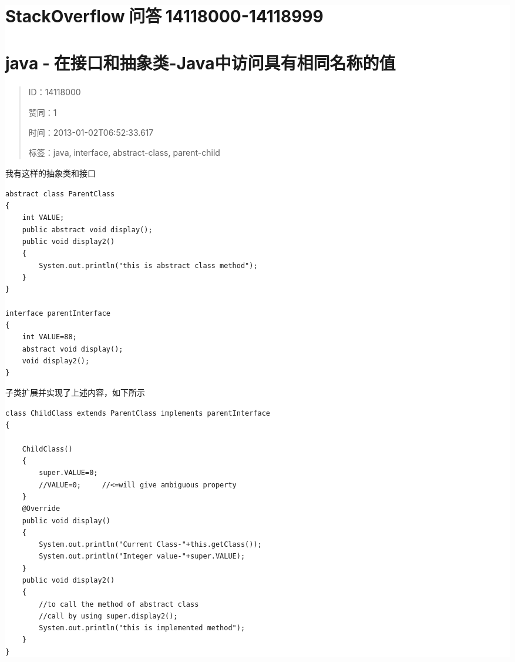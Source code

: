 # StackOverflow 问答 14118000-14118999

# java - 在接口和抽象类-Java中访问具有相同名称的值

> ID：14118000
> 
> 赞同：1
> 
> 时间：2013-01-02T06:52:33.617
> 
> 标签：java, interface, abstract-class, parent-child

我有这样的抽象类和接口

```
abstract class ParentClass
{
    int VALUE;
    public abstract void display();
    public void display2()
    {
        System.out.println("this is abstract class method");
    }
}

interface parentInterface
{
    int VALUE=88;
    abstract void display();
    void display2();
} 
```

子类扩展并实现了上述内容，如下所示

```
class ChildClass extends ParentClass implements parentInterface
{

    ChildClass()
    {
        super.VALUE=0;
        //VALUE=0;     //<=will give ambiguous property
    }
    @Override
    public void display() 
    {
        System.out.println("Current Class-"+this.getClass());
        System.out.println("Integer value-"+super.VALUE);
    }
    public void display2()
    {
        //to call the method of abstract class 
        //call by using super.display2();
        System.out.println("this is implemented method");
    }
} 
```
